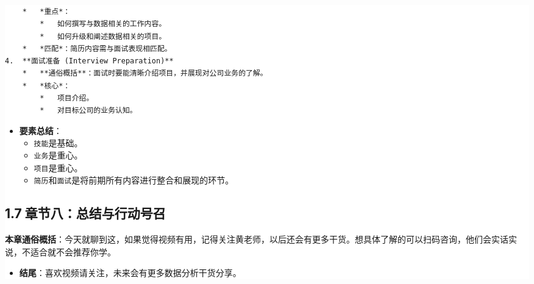         *   *重点*：
            *   如何撰写与数据相关的工作内容。
            *   如何升级和阐述数据相关的项目。
        *   *匹配*：简历内容需与面试表现相匹配。
    4.  **面试准备 (Interview Preparation)**
        *   **通俗概括**：面试时要能清晰介绍项目，并展现对公司业务的了解。
        *   *核心*：
            *   项目介绍。
            *   对目标公司的业务认知。
*   **要素总结**：
    *   `技能`是基础。
    *   `业务`是重心。
    *   `项目`是重心。
    *   `简历`和`面试`是将前期所有内容进行整合和展现的环节。
## 1.7 章节八：总结与行动号召
**本章通俗概括**：今天就聊到这，如果觉得视频有用，记得关注黄老师，以后还会有更多干货。想具体了解的可以扫码咨询，他们会实话实说，不适合就不会推荐你学。
*   **结尾**：喜欢视频请关注，未来会有更多数据分析干货分享。
